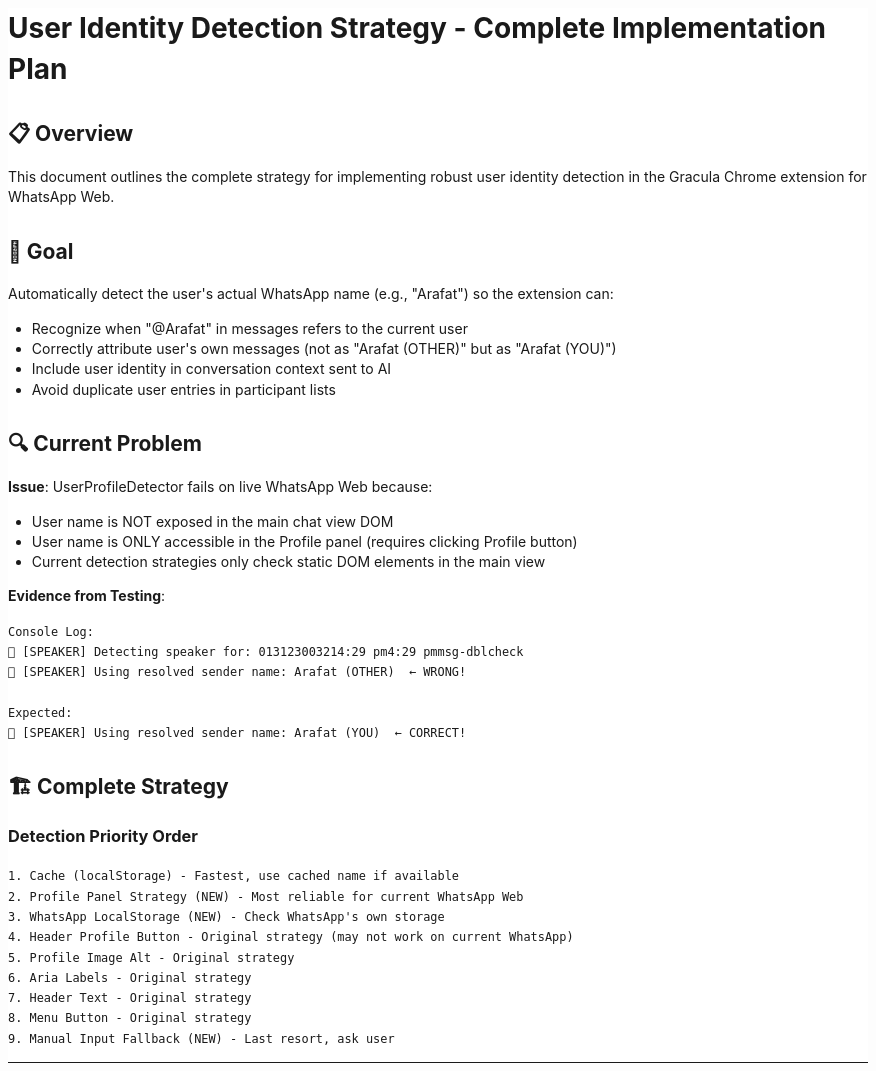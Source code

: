 # User Identity Detection Strategy - Complete Implementation Plan

## 📋 Overview

This document outlines the complete strategy for implementing robust user identity detection in the Gracula Chrome extension for WhatsApp Web.

## 🎯 Goal

Automatically detect the user's actual WhatsApp name (e.g., "Arafat") so the extension can:
- Recognize when "@Arafat" in messages refers to the current user
- Correctly attribute user's own messages (not as "Arafat (OTHER)" but as "Arafat (YOU)")
- Include user identity in conversation context sent to AI
- Avoid duplicate user entries in participant lists

## 🔍 Current Problem

**Issue**: UserProfileDetector fails on live WhatsApp Web because:
- User name is NOT exposed in the main chat view DOM
- User name is ONLY accessible in the Profile panel (requires clicking Profile button)
- Current detection strategies only check static DOM elements in the main view

**Evidence from Testing**:
```
Console Log:
🧛 [SPEAKER] Detecting speaker for: 013123003214:29 pm4:29 pmmsg-dblcheck
🧛 [SPEAKER] Using resolved sender name: Arafat (OTHER)  ← WRONG!

Expected:
🧛 [SPEAKER] Using resolved sender name: Arafat (YOU)  ← CORRECT!
```

## 🏗️ Complete Strategy

### **Detection Priority Order**

```
1. Cache (localStorage) - Fastest, use cached name if available
2. Profile Panel Strategy (NEW) - Most reliable for current WhatsApp Web
3. WhatsApp LocalStorage (NEW) - Check WhatsApp's own storage
4. Header Profile Button - Original strategy (may not work on current WhatsApp)
5. Profile Image Alt - Original strategy
6. Aria Labels - Original strategy
7. Header Text - Original strategy
8. Menu Button - Original strategy
9. Manual Input Fallback (NEW) - Last resort, ask user
```

---
